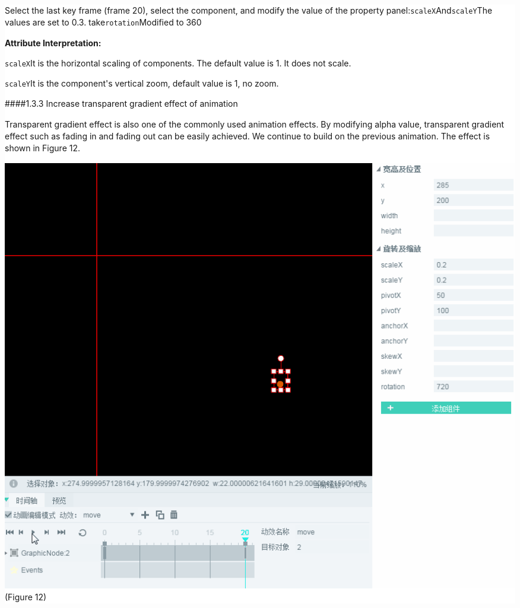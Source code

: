 Select the last key frame (frame 20), select the component, and modify the value of the property panel:`scaleX`And`scaleY`The values are set to 0.3. take`rotation`Modified to 360

**Attribute Interpretation:**

`scaleX`It is the horizontal scaling of components. The default value is 1. It does not scale.

`scaleY`It is the component's vertical zoom, default value is 1, no zoom.



####1.3.3 Increase transparent gradient effect of animation

Transparent gradient effect is also one of the commonly used animation effects. By modifying alpha value, transparent gradient effect such as fading in and fading out can be easily achieved. We continue to build on the previous animation. The effect is shown in Figure 12.

![12](img/12.gif)<br/> (Figure 12)
